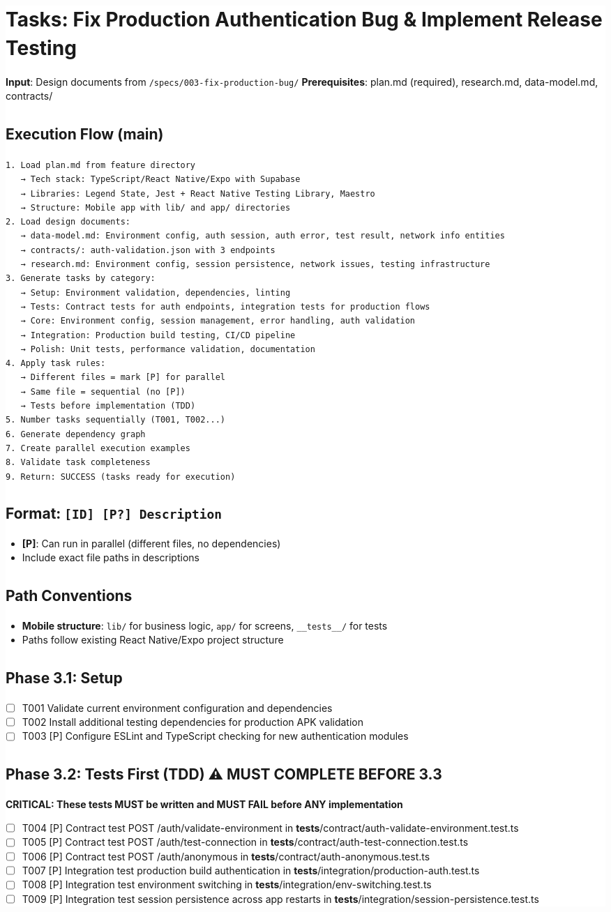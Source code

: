 # Tasks: Fix Production Authentication Bug & Implement Release Testing

**Input**: Design documents from `/specs/003-fix-production-bug/`
**Prerequisites**: plan.md (required), research.md, data-model.md, contracts/

## Execution Flow (main)
```
1. Load plan.md from feature directory
   → Tech stack: TypeScript/React Native/Expo with Supabase
   → Libraries: Legend State, Jest + React Native Testing Library, Maestro
   → Structure: Mobile app with lib/ and app/ directories
2. Load design documents:
   → data-model.md: Environment config, auth session, auth error, test result, network info entities
   → contracts/: auth-validation.json with 3 endpoints
   → research.md: Environment config, session persistence, network issues, testing infrastructure
3. Generate tasks by category:
   → Setup: Environment validation, dependencies, linting
   → Tests: Contract tests for auth endpoints, integration tests for production flows
   → Core: Environment config, session management, error handling, auth validation
   → Integration: Production build testing, CI/CD pipeline
   → Polish: Unit tests, performance validation, documentation
4. Apply task rules:
   → Different files = mark [P] for parallel
   → Same file = sequential (no [P])
   → Tests before implementation (TDD)
5. Number tasks sequentially (T001, T002...)
6. Generate dependency graph
7. Create parallel execution examples
8. Validate task completeness
9. Return: SUCCESS (tasks ready for execution)
```

## Format: `[ID] [P?] Description`
- **[P]**: Can run in parallel (different files, no dependencies)
- Include exact file paths in descriptions

## Path Conventions
- **Mobile structure**: `lib/` for business logic, `app/` for screens, `__tests__/` for tests
- Paths follow existing React Native/Expo project structure

## Phase 3.1: Setup
- [ ] T001 Validate current environment configuration and dependencies
- [ ] T002 Install additional testing dependencies for production APK validation
- [ ] T003 [P] Configure ESLint and TypeScript checking for new authentication modules

## Phase 3.2: Tests First (TDD) ⚠️ MUST COMPLETE BEFORE 3.3
**CRITICAL: These tests MUST be written and MUST FAIL before ANY implementation**
- [ ] T004 [P] Contract test POST /auth/validate-environment in __tests__/contract/auth-validate-environment.test.ts
- [ ] T005 [P] Contract test POST /auth/test-connection in __tests__/contract/auth-test-connection.test.ts
- [ ] T006 [P] Contract test POST /auth/anonymous in __tests__/contract/auth-anonymous.test.ts
- [ ] T007 [P] Integration test production build authentication in __tests__/integration/production-auth.test.ts
- [ ] T008 [P] Integration test environment switching in __tests__/integration/env-switching.test.ts
- [ ] T009 [P] Integration test session persistence across app restarts in __tests__/integration/session-persistence.test.ts